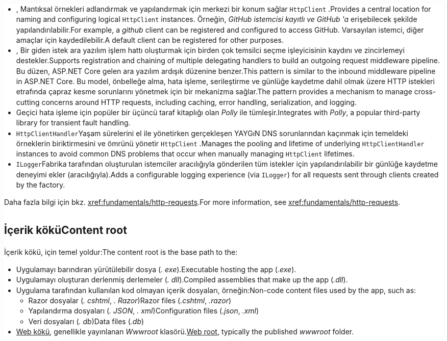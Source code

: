 * <span data-ttu-id="d5da4-397">, Mantıksal örnekleri adlandırmak ve yapılandırmak için merkezi bir konum sağlar `HttpClient` .</span><span class="sxs-lookup"><span data-stu-id="d5da4-397">Provides a central location for naming and configuring logical `HttpClient` instances.</span></span> <span data-ttu-id="d5da4-398">Örneğin, *GitHub istemcisi kayıtlı ve GitHub 'a* erişebilecek şekilde yapılandırılabilir.</span><span class="sxs-lookup"><span data-stu-id="d5da4-398">For example, a *github* client can be registered and configured to access GitHub.</span></span> <span data-ttu-id="d5da4-399">Varsayılan istemci, diğer amaçlar için kaydedilebilir.</span><span class="sxs-lookup"><span data-stu-id="d5da4-399">A default client can be registered for other purposes.</span></span>
* <span data-ttu-id="d5da4-400">, Bir giden istek ara yazılım işlem hattı oluşturmak için birden çok temsilci seçme işleyicisinin kaydını ve zincirlemeyi destekler.</span><span class="sxs-lookup"><span data-stu-id="d5da4-400">Supports registration and chaining of multiple delegating handlers to build an outgoing request middleware pipeline.</span></span> <span data-ttu-id="d5da4-401">Bu düzen, ASP.NET Core gelen ara yazılım ardışık düzenine benzer.</span><span class="sxs-lookup"><span data-stu-id="d5da4-401">This pattern is similar to the inbound middleware pipeline in ASP.NET Core.</span></span> <span data-ttu-id="d5da4-402">Bu model, önbelleğe alma, hata işleme, serileştirme ve günlüğe kaydetme dahil olmak üzere HTTP istekleri etrafında çapraz kesme sorunlarını yönetmek için bir mekanizma sağlar.</span><span class="sxs-lookup"><span data-stu-id="d5da4-402">The pattern provides a mechanism to manage cross-cutting concerns around HTTP requests, including caching, error handling, serialization, and logging.</span></span>
* <span data-ttu-id="d5da4-403">Geçici hata işleme için popüler bir üçüncü taraf kitaplığı olan *Polly* ile tümleşir.</span><span class="sxs-lookup"><span data-stu-id="d5da4-403">Integrates with *Polly*, a popular third-party library for transient fault handling.</span></span>
* <span data-ttu-id="d5da4-404">`HttpClientHandler`Yaşam sürelerini el ile yönetirken gerçekleşen YAYGıN DNS sorunlarından kaçınmak için temeldeki örneklerin biriktirmesini ve ömrünü yönetir `HttpClient` .</span><span class="sxs-lookup"><span data-stu-id="d5da4-404">Manages the pooling and lifetime of underlying `HttpClientHandler` instances to avoid common DNS problems that occur when manually managing `HttpClient` lifetimes.</span></span>
* <span data-ttu-id="d5da4-405">`ILogger`Fabrika tarafından oluşturulan istemciler aracılığıyla gönderilen tüm istekler için yapılandırılabilir bir günlüğe kaydetme deneyimi ekler (aracılığıyla).</span><span class="sxs-lookup"><span data-stu-id="d5da4-405">Adds a configurable logging experience (via `ILogger`) for all requests sent through clients created by the factory.</span></span>

<span data-ttu-id="d5da4-406">Daha fazla bilgi için bkz. <xref:fundamentals/http-requests>.</span><span class="sxs-lookup"><span data-stu-id="d5da4-406">For more information, see <xref:fundamentals/http-requests>.</span></span>

## <a name="content-root"></a><span data-ttu-id="d5da4-407">İçerik kökü</span><span class="sxs-lookup"><span data-stu-id="d5da4-407">Content root</span></span>

<span data-ttu-id="d5da4-408">İçerik kökü, için temel yoldur:</span><span class="sxs-lookup"><span data-stu-id="d5da4-408">The content root is the base path to the:</span></span>

* <span data-ttu-id="d5da4-409">Uygulamayı barındıran yürütülebilir dosya (*. exe*).</span><span class="sxs-lookup"><span data-stu-id="d5da4-409">Executable hosting the app (*.exe*).</span></span>
* <span data-ttu-id="d5da4-410">Uygulamayı oluşturan derlenmiş derlemeler (*. dll*).</span><span class="sxs-lookup"><span data-stu-id="d5da4-410">Compiled assemblies that make up the app (*.dll*).</span></span>
* <span data-ttu-id="d5da4-411">Uygulama tarafından kullanılan kod olmayan içerik dosyaları, örneğin:</span><span class="sxs-lookup"><span data-stu-id="d5da4-411">Non-code content files used by the app, such as:</span></span>
  * <span data-ttu-id="d5da4-412">Razor dosyalar (*. cshtml*, *. Razor*)</span><span class="sxs-lookup"><span data-stu-id="d5da4-412">Razor files (*.cshtml*, *.razor*)</span></span>
  * <span data-ttu-id="d5da4-413">Yapılandırma dosyaları (*. JSON*, *. xml*)</span><span class="sxs-lookup"><span data-stu-id="d5da4-413">Configuration files (*.json*, *.xml*)</span></span>
  * <span data-ttu-id="d5da4-414">Veri dosyaları (*. db*)</span><span class="sxs-lookup"><span data-stu-id="d5da4-414">Data files (*.db*)</span></span>
* <span data-ttu-id="d5da4-415">[Web kökü](#web-root), genellikle yayınlanan *Wwwroot* klasörü.</span><span class="sxs-lookup"><span data-stu-id="d5da4-415">[Web root](#web-root), typically the published *wwwroot* folder.</span></span>
